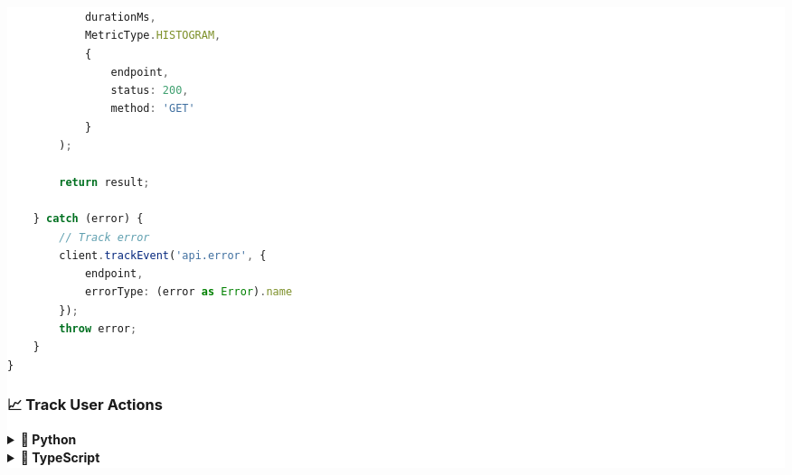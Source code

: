 ```typescript
            durationMs,
            MetricType.HISTOGRAM,
            {
                endpoint,
                status: 200,
                method: 'GET'
            }
        );

        return result;

    } catch (error) {
        // Track error
        client.trackEvent('api.error', {
            endpoint,
            errorType: (error as Error).name
        });
        throw error;
    }
}
```

</details>

### 📈 Track User Actions

<details><summary><strong>🐍 Python</strong></summary></details>

<details><summary><strong>📘 TypeScript</strong></summary></details>

